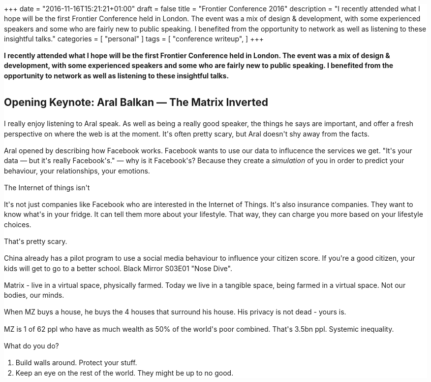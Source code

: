 +++
date = "2016-11-16T15:21:21+01:00"
draft = false
title = "Frontier Conference 2016"
description = "I recently attended what I hope will be the first Frontier Conference held in London. The event was a mix of design & development, with some experienced speakers and some who are fairly new to public speaking. I benefited from the opportunity to network as well as listening to these insightful talks."
categories = [
  "personal"
]
tags = [ 
    "conference writeup", 
]
+++

**I recently attended what I hope will be the first Frontier Conference held in London. The event was a mix of design & development, with some experienced speakers and some who are fairly new to public speaking. I benefited from the opportunity to network as well as listening to these insightful talks.**


## Opening Keynote: Aral Balkan — The Matrix Inverted

I really enjoy listening to Aral speak. As well as being a really good speaker, the things he says are important, and offer a fresh perspective on where the web is at the moment. It's often pretty scary, but Aral doesn't shy away from the facts.

Aral opened by describing how Facebook works. Facebook wants to use our data to influcence the services we get. "It's your data — but it's really Facebook's." — why is it Facebook's? Because they create a _simulation_ of you in order to predict your behaviour, your relationships, your emotions.

The Internet of things isn't

It's not just companies like Facebook who are interested in the Internet of Things. It's also insurance companies. They want to know what's in your fridge. It can tell them more about your lifestyle. That way, they can charge you more based on your lifestyle choices.

That's pretty scary.

China already has a pilot program to use a social media behaviour to influence your citizen score. If you're a good citizen, your kids will get to go to a better school. Black Mirror S03E01 "Nose Dive".

Matrix - live in a virtual space, physically farmed. Today we live in a tangible space, being farmed in a virtual space. Not our bodies, our minds.

When MZ buys a house, he buys the 4 houses that surround his house. His privacy is not dead - yours is.

MZ is 1 of 62 ppl who have as much wealth as 50% of the world's poor combined. That's 3.5bn ppl. Systemic inequality.

What do you do?

1. Build walls around. Protect your stuff.
2. Keep an eye on the rest of the world. They might be up to no good.
